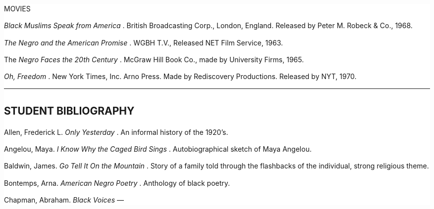  MOVIES
 </h2>
 <i>
  Black Muslims Speak from America
 </i>
 . British Broadcasting Corp., London, England. Released by Peter M. Robeck &amp; Co., 1968.
 <p>
  <i>
   The Negro and the American Promise
  </i>
  . WGBH T.V., Released NET Film Service, 1963.
 </p>
 <p>
  The
  <i>
   Negro Faces the 20th Century
  </i>
  . McGraw Hill Book Co., made by University Firms, 1965.
 </p>
 <p>
  <i>
   Oh, Freedom
  </i>
  . New York Times, Inc. Arno Press. Made by Rediscovery Productions. Released by NYT, 1970.
 </p>
<hr/>
 <h2>
  STUDENT BIBLIOGRAPHY
 </h2>
 Allen, Frederick L.
 <i>
  Only Yesterday
 </i>
 . An informal history of the 1920’s.
 <p>
  Angelou, Maya.
  <i>
   I Know Why the Caged Bird Sings
  </i>
  . Autobiographical sketch of Maya Angelou.
 </p>
 <p>
  Baldwin, James.
  <i>
   Go Tell It On
  </i>
  <i>
   the Mountain
  </i>
  . Story of a family told through the flashbacks of the individual, strong religious theme.
 </p>
 <p>
  Bontemps, Arna.
  <i>
   American Negro Poetry
  </i>
  . Anthology of black poetry.
 </p>
 <p>
  Chapman, Abraham.
  <i>
   Black Voices
  </i>
  —